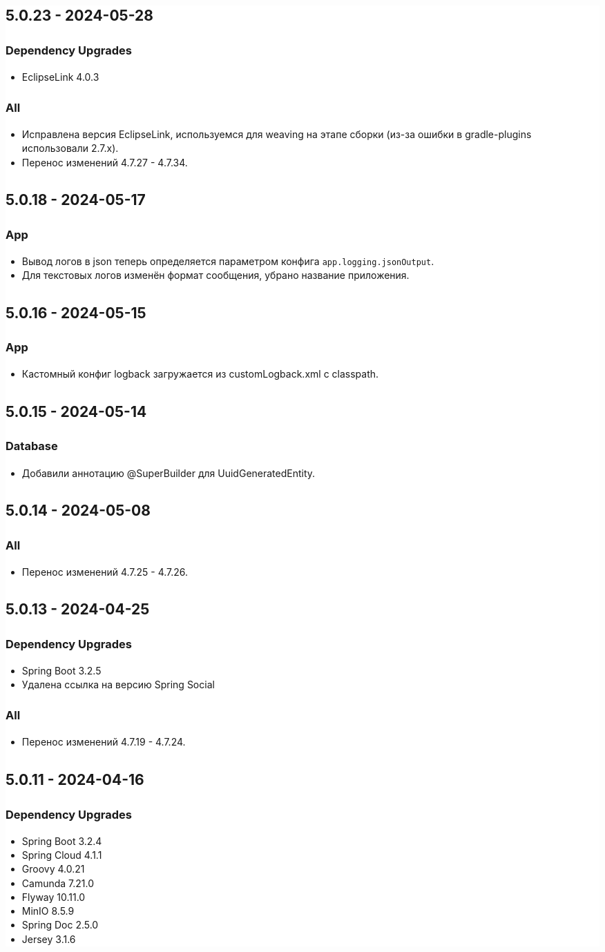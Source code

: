 ## 5.0.23 - 2024-05-28
### Dependency Upgrades
- EclipseLink 4.0.3

### All
- Исправлена версия EclipseLink, используемся для weaving на этапе сборки (из-за ошибки в gradle-plugins использовали 2.7.x).
- Перенос изменений 4.7.27 - 4.7.34.

## 5.0.18 - 2024-05-17
### App
- Вывод логов в json теперь определяется параметром конфига `app.logging.jsonOutput`.
- Для текстовых логов изменён формат сообщения, убрано название приложения.

## 5.0.16 - 2024-05-15
### App
- Кастомный конфиг logback загружается из customLogback.xml с classpath.

## 5.0.15 - 2024-05-14
### Database
- Добавили аннотацию @SuperBuilder для UuidGeneratedEntity.

## 5.0.14 - 2024-05-08
### All
- Перенос изменений 4.7.25 - 4.7.26.

## 5.0.13 - 2024-04-25
### Dependency Upgrades
- Spring Boot 3.2.5
- Удалена ссылка на версию Spring Social

### All
- Перенос изменений 4.7.19 - 4.7.24.

## 5.0.11 - 2024-04-16
### Dependency Upgrades
- Spring Boot 3.2.4
- Spring Cloud 4.1.1
- Groovy 4.0.21
- Camunda 7.21.0
- Flyway 10.11.0
- MinIO 8.5.9
- Spring Doc 2.5.0
- Jersey 3.1.6
